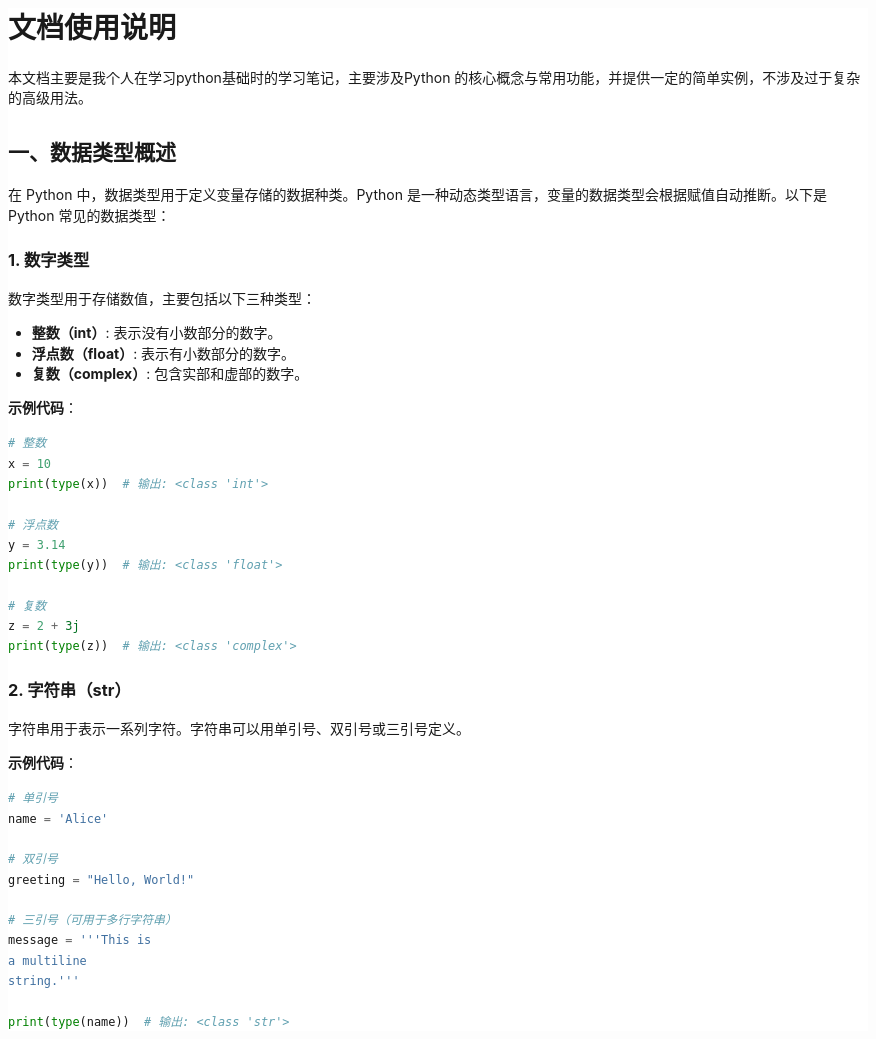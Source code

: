 # 文档使用说明

本文档主要是我个人在学习python基础时的学习笔记，主要涉及Python 的核心概念与常用功能，并提供一定的简单实例，不涉及过于复杂的高级用法。


##  一、数据类型概述

  在 Python 中，数据类型用于定义变量存储的数据种类。Python 是一种动态类型语言，变量的数据类型会根据赋值自动推断。以下是 Python 常见的数据类型：

  ### 1. 数字类型

  数字类型用于存储数值，主要包括以下三种类型：

  - **整数（int）**: 表示没有小数部分的数字。
  - **浮点数（float）**: 表示有小数部分的数字。
  - **复数（complex）**: 包含实部和虚部的数字。

  **示例代码**：

  ```python
  # 整数
  x = 10
  print(type(x))  # 输出: <class 'int'>

  # 浮点数
  y = 3.14
  print(type(y))  # 输出: <class 'float'>

  # 复数
  z = 2 + 3j
  print(type(z))  # 输出: <class 'complex'>

  ```
  ### 2. 字符串（str）

  字符串用于表示一系列字符。字符串可以用单引号、双引号或三引号定义。

  **示例代码**：

  ```python
  # 单引号
  name = 'Alice'

  # 双引号
  greeting = "Hello, World!"

  # 三引号（可用于多行字符串）
  message = '''This is
  a multiline
  string.'''

  print(type(name))  # 输出: <class 'str'>
  ```
